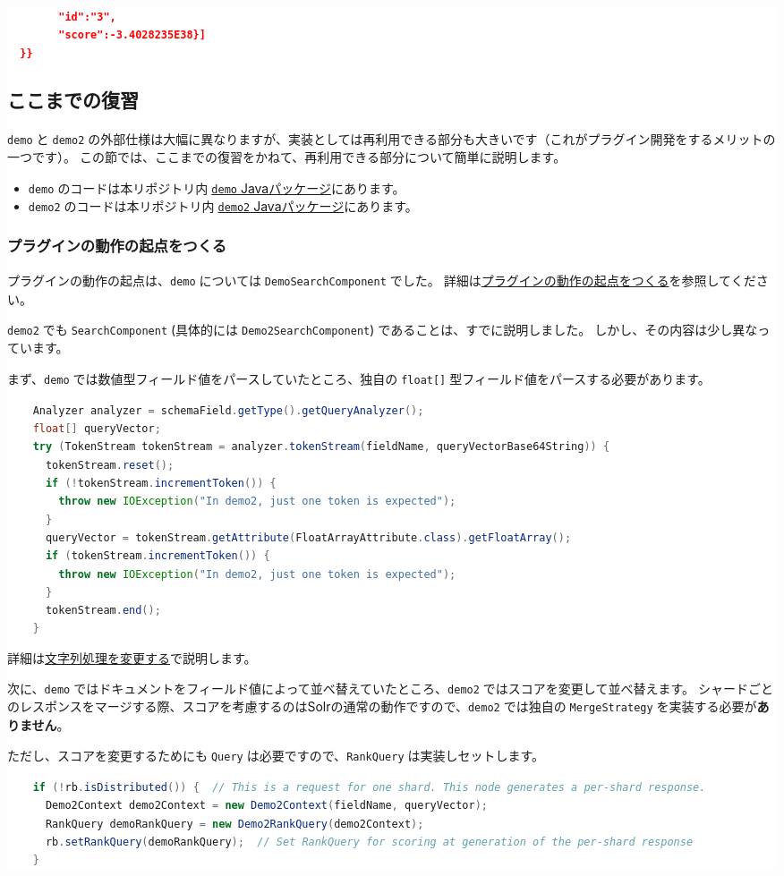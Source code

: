 ```json
        "id":"3",
        "score":-3.4028235E38}]
  }}
```

## ここまでの復習

`demo` と `demo2` の外部仕様は大幅に異なりますが、実装としては再利用できる部分も大きいです（これがプラグイン開発をするメリットの一つです）。
この節では、ここまでの復習をかねて、再利用できる部分について簡単に説明します。

- `demo` のコードは本リポジトリ内 [`demo` Javaパッケージ](../src/main/java/jp/co/yahoo/solr/demo)にあります。
- `demo2` のコードは本リポジトリ内 [`demo2` Javaパッケージ](../src/main/java/jp/co/yahoo/solr/demo2)にあります。

### プラグインの動作の起点をつくる

プラグインの動作の起点は、`demo` については `DemoSearchComponent` でした。
詳細は[プラグインの動作の起点をつくる](1_search_component.md)を参照してください。

`demo2` でも `SearchComponent` (具体的には `Demo2SearchComponent`) であることは、すでに説明しました。
しかし、その内容は少し異なっています。

まず、`demo` では数値型フィールド値をパースしていたところ、独自の `float[]` 型フィールド値をパースする必要があります。

```java
    Analyzer analyzer = schemaField.getType().getQueryAnalyzer();
    float[] queryVector;
    try (TokenStream tokenStream = analyzer.tokenStream(fieldName, queryVectorBase64String)) {
      tokenStream.reset();
      if (!tokenStream.incrementToken()) {
        throw new IOException("In demo2, just one token is expected");
      }
      queryVector = tokenStream.getAttribute(FloatArrayAttribute.class).getFloatArray();
      if (tokenStream.incrementToken()) {
        throw new IOException("In demo2, just one token is expected");
      }
      tokenStream.end();
    }
```

詳細は[文字列処理を変更する](7_tokenizer_and_token_filter.md)で説明します。

次に、`demo` ではドキュメントをフィールド値によって並べ替えていたところ、`demo2` ではスコアを変更して並べ替えます。
シャードごとのレスポンスをマージする際、スコアを考慮するのはSolrの通常の動作ですので、`demo2` では独自の `MergeStrategy` を実装する必要が**ありません**。

ただし、スコアを変更するためにも `Query` は必要ですので、`RankQuery` は実装しセットします。

```java
    if (!rb.isDistributed()) {  // This is a request for one shard. This node generates a per-shard response.
      Demo2Context demo2Context = new Demo2Context(fieldName, queryVector);
      RankQuery demoRankQuery = new Demo2RankQuery(demo2Context);
      rb.setRankQuery(demoRankQuery);  // Set RankQuery for scoring at generation of the per-shard response
    }
```
